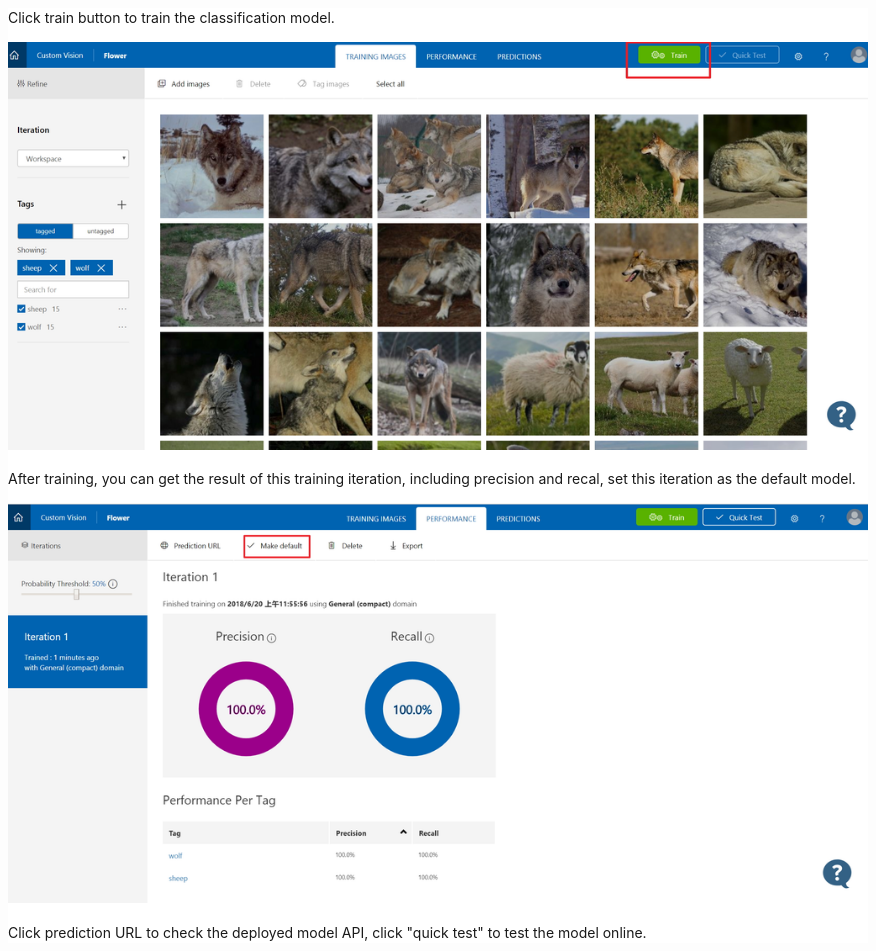Click train button to train the classification model.

<img src="image/train.jpg" alt="">

After training, you can get the result of this training iteration, including precision and recal, set this iteration as the default model.

<img src="image/metrics.jpg" alt="">

Click prediction URL to check the deployed model API, click "quick test" to test the model online.
